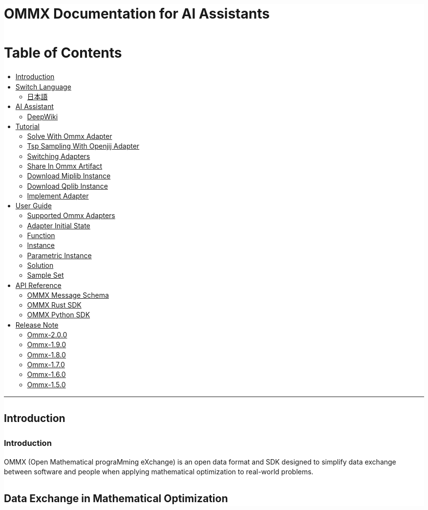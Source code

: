 # OMMX Documentation for AI Assistants

# Table of Contents
- [Introduction](#introduction)
- [Switch Language](#switch-language)
  - [日本語](https://jij-inc.github.io/ommx/ja/)
- [AI Assistant](#ai-assistant)
  - [DeepWiki](https://deepwiki.com/Jij-Inc/ommx)
- [Tutorial](#tutorial)
  - [Solve With Ommx Adapter](#solve-with-ommx-adapter)
  - [Tsp Sampling With Openjij Adapter](#tsp-sampling-with-openjij-adapter)
  - [Switching Adapters](#switching-adapters)
  - [Share In Ommx Artifact](#share-in-ommx-artifact)
  - [Download Miplib Instance](#download-miplib-instance)
  - [Download Qplib Instance](#download-qplib-instance)
  - [Implement Adapter](#implement-adapter)
- [User Guide](#user-guide)
  - [Supported Ommx Adapters](#supported-ommx-adapters)
  - [Adapter Initial State](#adapter-initial-state)
  - [Function](#function)
  - [Instance](#instance)
  - [Parametric Instance](#parametric-instance)
  - [Solution](#solution)
  - [Sample Set](#sample-set)
- [API Reference](#api-reference)
  - [OMMX Message Schema](https://jij-inc.github.io/ommx/protobuf.html)
  - [OMMX Rust SDK](https://jij-inc.github.io/ommx/rust/ommx/index.html)
  - [OMMX Python SDK](https://jij-inc.github.io/ommx/python/ommx/autoapi/index.html)
- [Release Note](#release-note)
  - [Ommx-2.0.0](#ommx-2.0.0)
  - [Ommx-1.9.0](#ommx-1.9.0)
  - [Ommx-1.8.0](#ommx-1.8.0)
  - [Ommx-1.7.0](#ommx-1.7.0)
  - [Ommx-1.6.0](#ommx-1.6.0)
  - [Ommx-1.5.0](#ommx-1.5.0)

-------------

## Introduction

### Introduction


OMMX (Open Mathematical prograMming eXchange) is an open data format and SDK designed to simplify data exchange between software and people when applying mathematical optimization to real-world problems.

## Data Exchange in Mathematical Optimization
